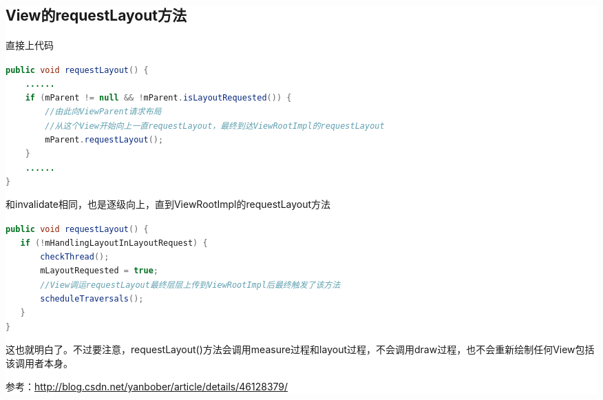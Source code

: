 ## View的requestLayout方法
直接上代码
```Java
public void requestLayout() {
    ......
    if (mParent != null && !mParent.isLayoutRequested()) {
        //由此向ViewParent请求布局
        //从这个View开始向上一直requestLayout，最终到达ViewRootImpl的requestLayout
        mParent.requestLayout();
    }
    ......
}
```
和invalidate相同，也是逐级向上，直到ViewRootImpl的requestLayout方法
```Java
public void requestLayout() {
   if (!mHandlingLayoutInLayoutRequest) {
       checkThread();
       mLayoutRequested = true;
       //View调运requestLayout最终层层上传到ViewRootImpl后最终触发了该方法
       scheduleTraversals();
   }
}
```
这也就明白了。不过要注意，requestLayout()方法会调用measure过程和layout过程，不会调用draw过程，也不会重新绘制任何View包括该调用者本身。


参考：http://blog.csdn.net/yanbober/article/details/46128379/
